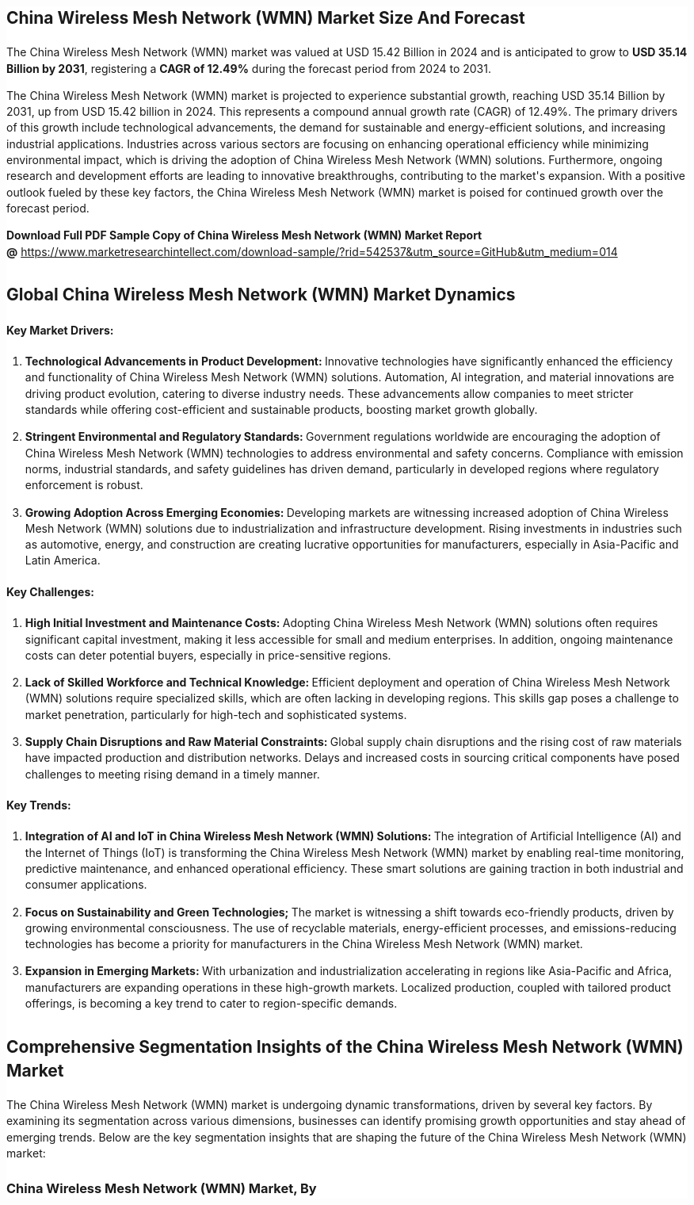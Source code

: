 <h2>China Wireless Mesh Network (WMN) Market Size And Forecast</h2><p>The China Wireless Mesh Network (WMN) market was valued at USD 15.42 Billion in 2024 and is anticipated to grow to <strong>USD 35.14 Billion by 2031</strong>, registering a <strong>CAGR of 12.49%</strong> during the forecast period from 2024 to 2031.</p><p>The China Wireless Mesh Network (WMN) market is projected to experience substantial growth, reaching USD 35.14 Billion by 2031, up from USD 15.42 billion in 2024. This represents a compound annual growth rate (CAGR) of 12.49%. The primary drivers of this growth include technological advancements, the demand for sustainable and energy-efficient solutions, and increasing industrial applications. Industries across various sectors are focusing on enhancing operational efficiency while minimizing environmental impact, which is driving the adoption of China Wireless Mesh Network (WMN) solutions. Furthermore, ongoing research and development efforts are leading to innovative breakthroughs, contributing to the market's expansion. With a positive outlook fueled by these key factors, the China Wireless Mesh Network (WMN) market is poised for continued growth over the forecast period.</p><p><strong>Download Full PDF Sample Copy of China Wireless Mesh Network (WMN) Market Report @</strong>&nbsp;<a href="https://www.marketresearchintellect.com/download-sample/?rid=542537&amp;utm_source=GitHub&amp;utm_medium=014">https://www.marketresearchintellect.com/download-sample/?rid=542537&amp;utm_source=GitHub&amp;utm_medium=014</a></p><h2>Global China Wireless Mesh Network (WMN) Market Dynamics</h2><h4><strong>Key Market Drivers:</strong></h4><ol><li><p><strong>Technological Advancements in Product Development:&nbsp;</strong>Innovative technologies have significantly enhanced the efficiency and functionality of China Wireless Mesh Network (WMN) solutions. Automation, AI integration, and material innovations are driving product evolution, catering to diverse industry needs. These advancements allow companies to meet stricter standards while offering cost-efficient and sustainable products, boosting market growth globally.</p></li><li><p><strong>Stringent Environmental and Regulatory Standards:&nbsp;</strong>Government regulations worldwide are encouraging the adoption of China Wireless Mesh Network (WMN) technologies to address environmental and safety concerns. Compliance with emission norms, industrial standards, and safety guidelines has driven demand, particularly in developed regions where regulatory enforcement is robust.</p></li><li><p><strong>Growing Adoption Across Emerging Economies:&nbsp;</strong>Developing markets are witnessing increased adoption of China Wireless Mesh Network (WMN) solutions due to industrialization and infrastructure development. Rising investments in industries such as automotive, energy, and construction are creating lucrative opportunities for manufacturers, especially in Asia-Pacific and Latin America.</p></li></ol><h4><strong>Key Challenges:</strong></h4><ol><li><p><strong>High Initial Investment and Maintenance Costs:&nbsp;</strong>Adopting China Wireless Mesh Network (WMN) solutions often requires significant capital investment, making it less accessible for small and medium enterprises. In addition, ongoing maintenance costs can deter potential buyers, especially in price-sensitive regions.</p></li><li><p><strong>Lack of Skilled Workforce and Technical Knowledge:&nbsp;</strong>Efficient deployment and operation of China Wireless Mesh Network (WMN) solutions require specialized skills, which are often lacking in developing regions. This skills gap poses a challenge to market penetration, particularly for high-tech and sophisticated systems.</p></li><li><p><strong>Supply Chain Disruptions and Raw Material Constraints:&nbsp;</strong>Global supply chain disruptions and the rising cost of raw materials have impacted production and distribution networks. Delays and increased costs in sourcing critical components have posed challenges to meeting rising demand in a timely manner.</p></li></ol><h4><strong>Key Trends:</strong></h4><ol><li><p><strong>Integration of AI and IoT in China Wireless Mesh Network (WMN) Solutions:&nbsp;</strong>The integration of Artificial Intelligence (AI) and the Internet of Things (IoT) is transforming the China Wireless Mesh Network (WMN) market by enabling real-time monitoring, predictive maintenance, and enhanced operational efficiency. These smart solutions are gaining traction in both industrial and consumer applications.</p></li><li><p><strong>Focus on Sustainability and Green Technologies;&nbsp;</strong>The market is witnessing a shift towards eco-friendly products, driven by growing environmental consciousness. The use of recyclable materials, energy-efficient processes, and emissions-reducing technologies has become a priority for manufacturers in the China Wireless Mesh Network (WMN) market.</p></li><li><p><strong>Expansion in Emerging Markets:&nbsp;</strong>With urbanization and industrialization accelerating in regions like Asia-Pacific and Africa, manufacturers are expanding operations in these high-growth markets. Localized production, coupled with tailored product offerings, is becoming a key trend to cater to region-specific demands.</p></li></ol><div class="article-main__content" data-test-id="publishing-text-block"><h2>Comprehensive Segmentation Insights of the China Wireless Mesh Network (WMN) Market</h2><p>The China Wireless Mesh Network (WMN) market is undergoing dynamic transformations, driven by several key factors. By examining its segmentation across various dimensions, businesses can identify promising growth opportunities and stay ahead of emerging trends. Below are the key segmentation insights that are shaping the future of the China Wireless Mesh Network (WMN) market:</p><h3><strong>China Wireless Mesh Network (WMN) Market, By